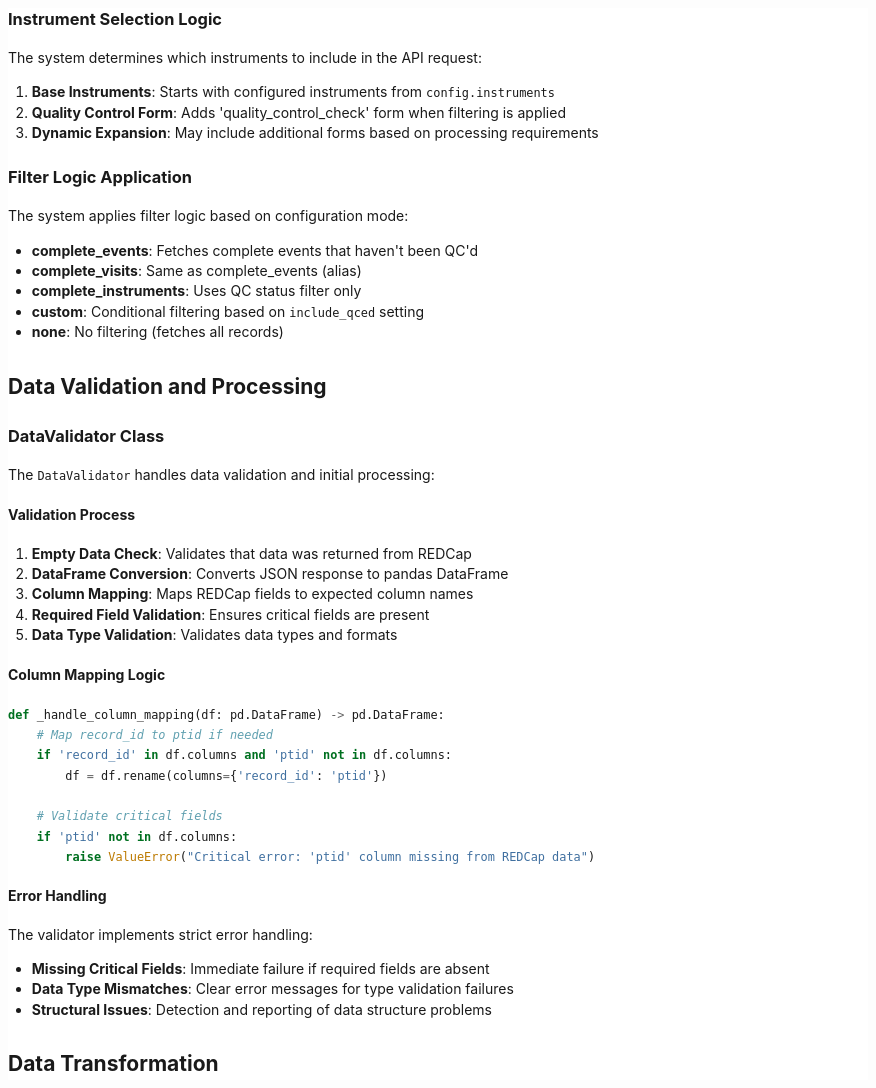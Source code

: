 ### Instrument Selection Logic

The system determines which instruments to include in the API request:

1. **Base Instruments**: Starts with configured instruments from `config.instruments`
2. **Quality Control Form**: Adds 'quality_control_check' form when filtering is applied
3. **Dynamic Expansion**: May include additional forms based on processing requirements

### Filter Logic Application

The system applies filter logic based on configuration mode:

- **complete_events**: Fetches complete events that haven't been QC'd
- **complete_visits**: Same as complete_events (alias)
- **complete_instruments**: Uses QC status filter only
- **custom**: Conditional filtering based on `include_qced` setting
- **none**: No filtering (fetches all records)

## Data Validation and Processing

### DataValidator Class

The `DataValidator` handles data validation and initial processing:

#### Validation Process

1. **Empty Data Check**: Validates that data was returned from REDCap
2. **DataFrame Conversion**: Converts JSON response to pandas DataFrame
3. **Column Mapping**: Maps REDCap fields to expected column names
4. **Required Field Validation**: Ensures critical fields are present
5. **Data Type Validation**: Validates data types and formats

#### Column Mapping Logic

```python
def _handle_column_mapping(df: pd.DataFrame) -> pd.DataFrame:
    # Map record_id to ptid if needed
    if 'record_id' in df.columns and 'ptid' not in df.columns:
        df = df.rename(columns={'record_id': 'ptid'})
        
    # Validate critical fields
    if 'ptid' not in df.columns:
        raise ValueError("Critical error: 'ptid' column missing from REDCap data")
```

#### Error Handling

The validator implements strict error handling:

- **Missing Critical Fields**: Immediate failure if required fields are absent
- **Data Type Mismatches**: Clear error messages for type validation failures
- **Structural Issues**: Detection and reporting of data structure problems

## Data Transformation

